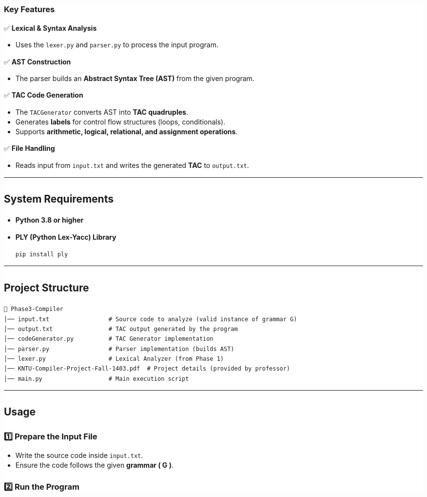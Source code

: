 ### **Key Features**  

✅ **Lexical & Syntax Analysis**  

- Uses the `lexer.py` and `parser.py` to process the input program.  

✅ **AST Construction**  

- The parser builds an **Abstract Syntax Tree (AST)** from the given program.  

✅ **TAC Code Generation**  

- The `TACGenerator` converts AST into **TAC quadruples**.  
- Generates **labels** for control flow structures (loops, conditionals).  
- Supports **arithmetic, logical, relational, and assignment operations**.  

✅ **File Handling**  

- Reads input from `input.txt` and writes the generated **TAC** to `output.txt`.  

---

## **System Requirements**  

- **Python 3.8 or higher**  
- **PLY (Python Lex-Yacc) Library**  

  ```bash
  pip install ply
  ```

---

## **Project Structure**  

```plaintext
📂 Phase3-Compiler
│── input.txt                 # Source code to analyze (valid instance of grammar G)
│── output.txt                # TAC output generated by the program
│── codeGenerator.py          # TAC Generator implementation
│── parser.py                 # Parser implementation (builds AST)
│── lexer.py                  # Lexical Analyzer (from Phase 1)
│── KNTU-Compiler-Project-Fall-1403.pdf  # Project details (provided by professor)
│── main.py                   # Main execution script
```

---

## **Usage**  

### **1️⃣ Prepare the Input File**  

- Write the source code inside `input.txt`.  
- Ensure the code follows the given **grammar \( G \)**.  

### **2️⃣ Run the Program**  
